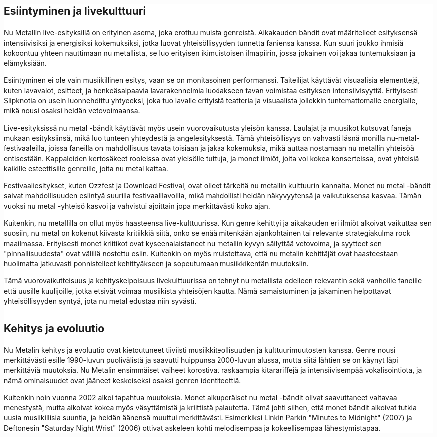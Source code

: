 
## Esiintyminen ja livekulttuuri


Nu Metallin live-esityksillä on erityinen asema, joka erottuu muista genreistä. Aikakauden bändit ovat määritelleet esityksensä intensiivisiksi ja energisiksi kokemuksiksi, jotka luovat yhteisöllisyyden tunnetta faniensa kanssa. Kun suuri joukko ihmisiä kokoontuu yhteen nauttimaan nu metallista, se luo erityisen ikimuistoisen ilmapiirin, jossa jokainen voi jakaa tuntemuksiaan ja elämyksiään.

Esiintyminen ei ole vain musiikillinen esitys, vaan se on monitasoinen performanssi. Taiteilijat käyttävät visuaalisia elementtejä, kuten lavavalot, esitteet, ja henkeäsalpaavia lavarakennelmia luodakseen tavan voimistaa esityksen intensiivisyyttä. Erityisesti Slipknotia on usein luonnehdittu yhtyeeksi, joka tuo lavalle erityistä teatteria ja visuaalista jollekkin tuntemattomalle energialle, mikä nousi osaksi heidän vetovoimaansa.

Live-esityksissä nu metal -bändit käyttävät myös usein vuorovaikutusta yleisön kanssa. Laulajat ja muusikot kutsuvat faneja mukaan esityksiinsä, mikä luo tunteen yhteydestä ja angelesityksestä. Tämä yhteisöllisyys on vahvasti läsnä monilla nu-metal-festivaaleilla, joissa faneilla on mahdollisuus tavata toisiaan ja jakaa kokemuksia, mikä auttaa nostamaan nu metallin yhteisöä entisestään. Kappaleiden kertosäkeet rooleissa ovat yleisölle tuttuja, ja monet ilmiöt, joita voi kokea konserteissa, ovat yhteisiä kaikille esteettisille genreille, joita nu metal kattaa.

Festivaaliesitykset, kuten Ozzfest ja Download Festival, ovat olleet tärkeitä nu metallin kulttuurin kannalta. Monet nu metal -bändit saivat mahdollisuuden esiintyä suurilla festivaalilavoilla, mikä mahdollisti heidän näkyvyytensä ja vaikutuksensa kasvaa. Tämän vuoksi nu metal -yhteisö kasvoi ja vahvistui ajoittain jopa merkittävästi koko ajan.

Kuitenkin, nu metallilla on ollut myös haasteensa live-kulttuurissa. Kun genre kehittyi ja aikakauden eri ilmiöt alkoivat vaikuttaa sen suosiin, nu metal on kokenut kiivasta kritiikkiä siitä, onko se enää mitenkään ajankohtainen tai relevante strategiakulma rock maailmassa. Erityisesti monet kriitikot ovat kyseenalaistaneet nu metallin kyvyn säilyttää vetovoima, ja syytteet sen "pinnallisuudesta" ovat välillä nostettu esiin. Kuitenkin on myös muistettava, että nu metalin kehittäjät ovat haasteestaan huolimatta jatkuvasti ponnistelleet kehittyäkseen ja sopeutumaan musiikkikentän muutoksiin.

Tämä vuorovaikutteisuus ja kehityskelpoisuus livekulttuurissa on tehnyt nu metallista edelleen relevantin sekä vanhoille faneille että uusille kuulijoille, jotka etsivät voimaa musiikista yhteisöjen kautta. Nämä samaistuminen ja jakaminen helpottavat yhteisöllisyyden syntyä, jota nu metal edustaa niin syvästi.


## Kehitys ja evoluutio


Nu Metalin kehitys ja evoluutio ovat kietoutuneet tiiviisti musiikkiteollisuuden ja kulttuurimuutosten kanssa. Genre nousi merkittävästi esille 1990-luvun puolivälistä ja saavutti huippunsa 2000-luvun alussa, mutta siitä lähtien se on käynyt läpi merkittäviä muutoksia. Nu Metalin ensimmäiset vaiheet korostivat raskaampia kitarariffejä ja intensiivisempää vokalisointiota, ja nämä ominaisuudet ovat jääneet keskeiseksi osaksi genren identiteettiä.

Kuitenkin noin vuonna 2002 alkoi tapahtua muutoksia. Monet alkuperäiset nu metal -bändit olivat saavuttaneet valtavaa menestystä, mutta alkoivat kokea myös väsyttämistä ja kriittistä palautetta. Tämä johti siihen, että monet bändit alkoivat tutkia uusia musiikillisia suuntia, ja heidän äänensä muuttui merkittävästi. Esimerkiksi Linkin Parkin "Minutes to Midnight" (2007) ja Deftonesin "Saturday Night Wrist" (2006) ottivat askeleen kohti melodisempaa ja kokeellisempaa lähestymistapaa.
